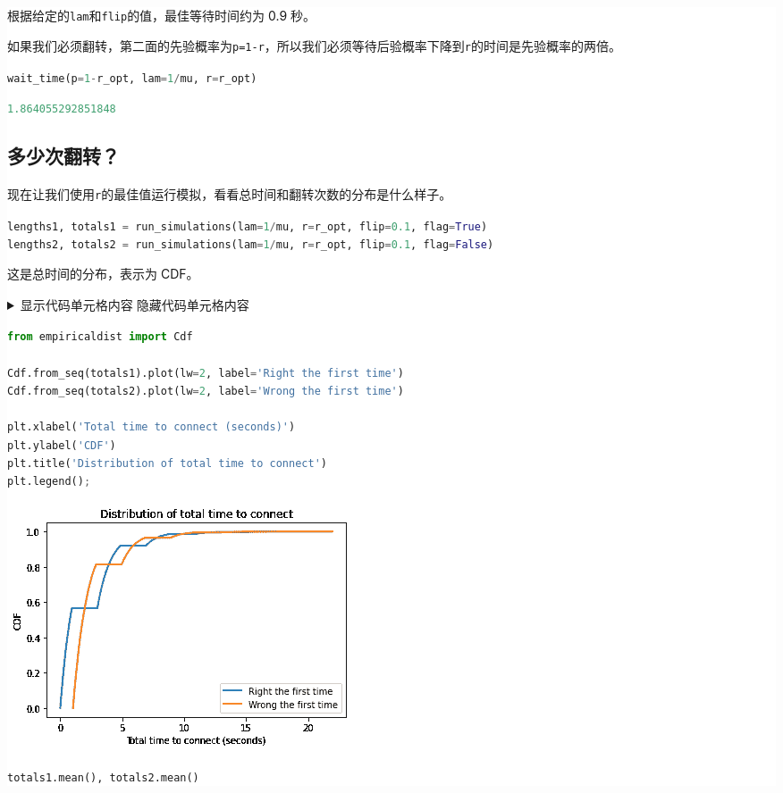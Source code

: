 根据给定的`lam`和`flip`的值，最佳等待时间约为 0.9 秒。

如果我们必须翻转，第二面的先验概率为`p=1-r`，所以我们必须等待后验概率下降到`r`的时间是先验概率的两倍。

```py
wait_time(p=1-r_opt, lam=1/mu, r=r_opt) 
```

```py
1.864055292851848 
```

## 多少次翻转？

现在让我们使用`r`的最佳值运行模拟，看看总时间和翻转次数的分布是什么样子。

```py
lengths1, totals1 = run_simulations(lam=1/mu, r=r_opt, flip=0.1, flag=True)
lengths2, totals2 = run_simulations(lam=1/mu, r=r_opt, flip=0.1, flag=False) 
```

这是总时间的分布，表示为 CDF。

<details class="hide above-input"><summary aria-label="Toggle hidden content">显示代码单元格内容 隐藏代码单元格内容</summary></details>

```py
from empiricaldist import Cdf

Cdf.from_seq(totals1).plot(lw=2, label='Right the first time')
Cdf.from_seq(totals2).plot(lw=2, label='Wrong the first time')

plt.xlabel('Total time to connect (seconds)')
plt.ylabel('CDF')
plt.title('Distribution of total time to connect')
plt.legend(); 
```

![_images/9a5ebc6d681cac7ad22288b3e56e8dcf324fd8c82edfcdff5c099b0adbca4dcf.png](img/019ab7cd4409dae18454950f0eb8b385.png)

```py
totals1.mean(), totals2.mean() 
```

